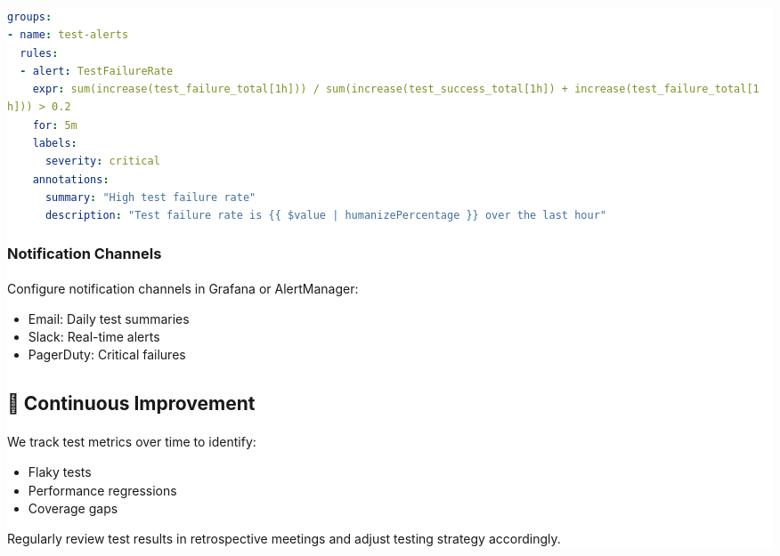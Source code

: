 ```yaml
groups:
- name: test-alerts
  rules:
  - alert: TestFailureRate
    expr: sum(increase(test_failure_total[1h])) / sum(increase(test_success_total[1h]) + increase(test_failure_total[1h])) > 0.2
    for: 5m
    labels:
      severity: critical
    annotations:
      summary: "High test failure rate"
      description: "Test failure rate is {{ $value | humanizePercentage }} over the last hour"
```

### Notification Channels
Configure notification channels in Grafana or AlertManager:

- Email: Daily test summaries
- Slack: Real-time alerts
- PagerDuty: Critical failures

## 🔄 Continuous Improvement

We track test metrics over time to identify:

- Flaky tests
- Performance regressions
- Coverage gaps

Regularly review test results in retrospective meetings and adjust testing strategy accordingly.
